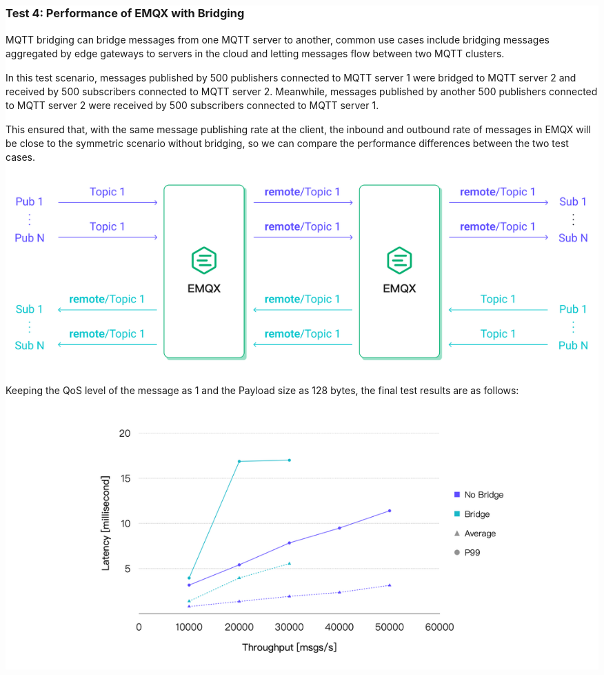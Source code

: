 ### Test 4: Performance of EMQX with Bridging

MQTT bridging can bridge messages from one MQTT server to another, common use cases include bridging messages aggregated by edge gateways to servers in the cloud and letting messages flow between two MQTT clusters.

In this test scenario, messages published by 500 publishers connected to MQTT server 1 were bridged to MQTT server 2 and received by 500 subscribers connected to MQTT server 2. Meanwhile, messages published by another 500 publishers connected to MQTT server 2 were received by 500 subscribers connected to MQTT server 1.

This ensured that, with the same message publishing rate at the client, the inbound and outbound rate of messages in EMQX will be close to the symmetric scenario without bridging, so we can compare the performance differences between the two test cases.

![img](./assets/11-bridge.png)

Keeping the QoS level of the message as 1 and the Payload size as 128 bytes, the final test results are as follows:

![img](./assets/12-bridge-test-result-01.png)
